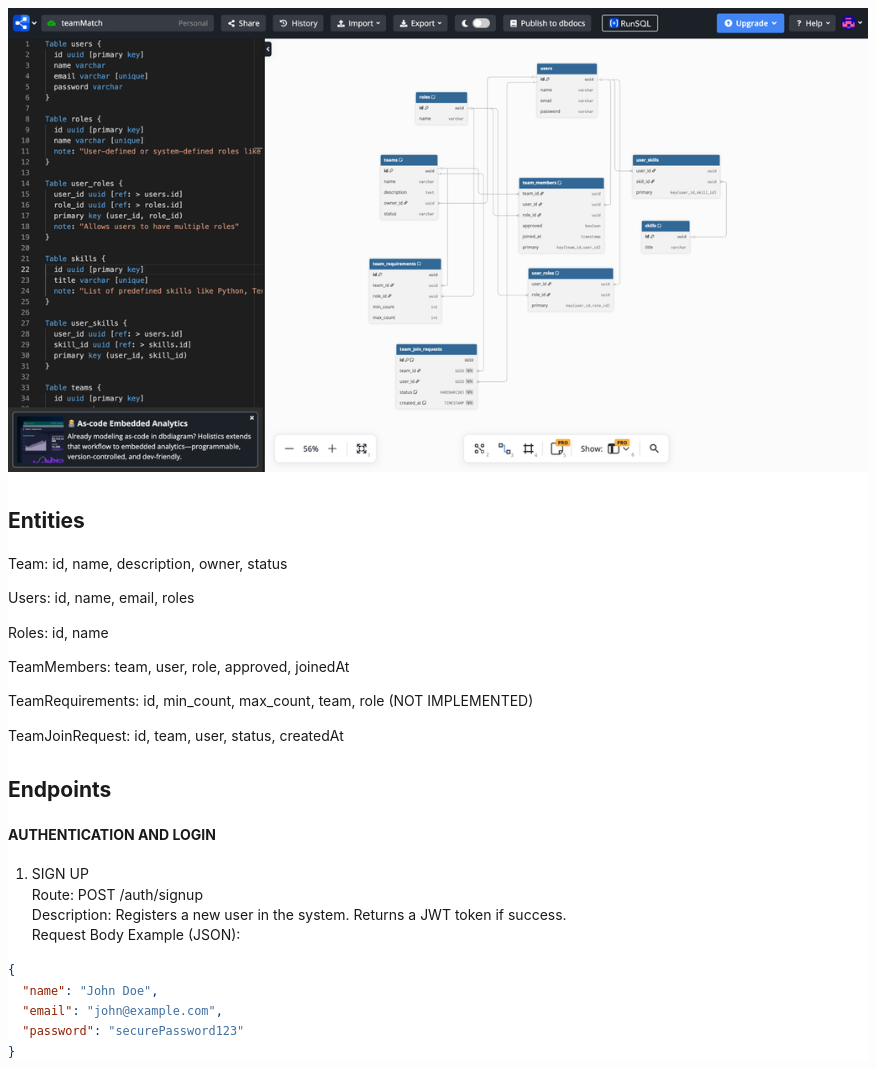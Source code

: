 ![schema.sql](src/main/resources/static/images/img.png)

## **Entities**

Team: id, name, description, owner, status

Users: id, name, email, roles

Roles: id, name

TeamMembers: team, user, role, approved, joinedAt

TeamRequirements: id, min_count, max_count, team, role (NOT IMPLEMENTED)

TeamJoinRequest: id, team, user, status, createdAt

## **Endpoints**

#### AUTHENTICATION AND LOGIN

1. SIGN UP  
   Route: POST /auth/signup  
   Description: Registers a new user in the system. Returns a JWT token if success.  
   Request Body Example (JSON):

```json
{
  "name": "John Doe",
  "email": "john@example.com",
  "password": "securePassword123"
}
```
